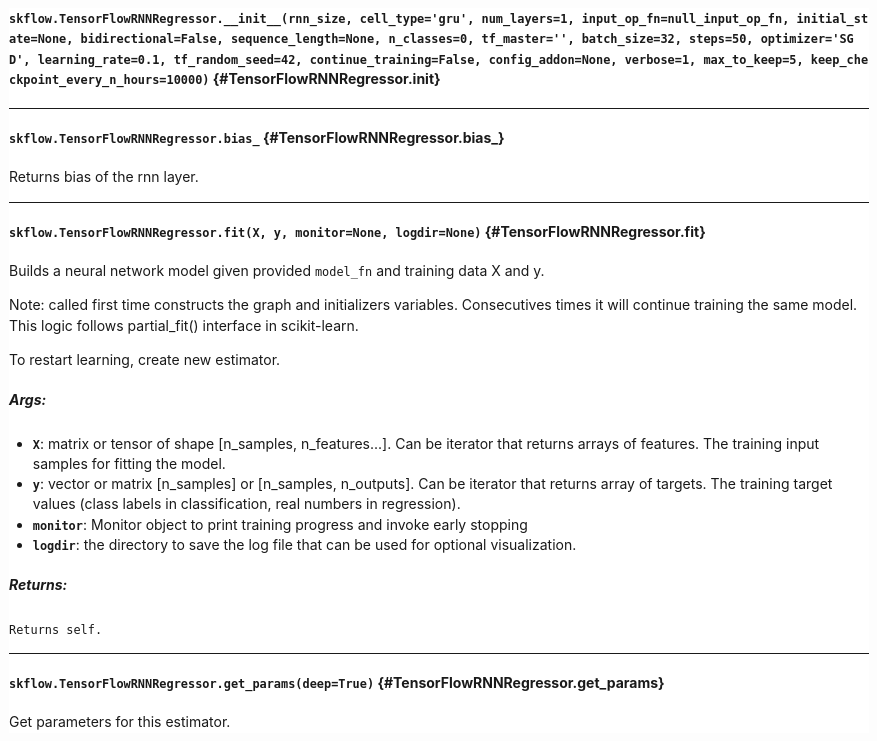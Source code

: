 #### `skflow.TensorFlowRNNRegressor.__init__(rnn_size, cell_type='gru', num_layers=1, input_op_fn=null_input_op_fn, initial_state=None, bidirectional=False, sequence_length=None, n_classes=0, tf_master='', batch_size=32, steps=50, optimizer='SGD', learning_rate=0.1, tf_random_seed=42, continue_training=False, config_addon=None, verbose=1, max_to_keep=5, keep_checkpoint_every_n_hours=10000)` {#TensorFlowRNNRegressor.__init__}




- - -

#### `skflow.TensorFlowRNNRegressor.bias_` {#TensorFlowRNNRegressor.bias_}

Returns bias of the rnn layer.


- - -

#### `skflow.TensorFlowRNNRegressor.fit(X, y, monitor=None, logdir=None)` {#TensorFlowRNNRegressor.fit}

Builds a neural network model given provided `model_fn` and training
data X and y.

Note: called first time constructs the graph and initializers
variables. Consecutives times it will continue training the same model.
This logic follows partial_fit() interface in scikit-learn.

To restart learning, create new estimator.

##### Args:


*  <b>`X`</b>: matrix or tensor of shape [n_samples, n_features...]. Can be
    iterator that returns arrays of features. The training input
    samples for fitting the model.
*  <b>`y`</b>: vector or matrix [n_samples] or [n_samples, n_outputs]. Can be
    iterator that returns array of targets. The training target values
    (class labels in classification, real numbers in regression).
*  <b>`monitor`</b>: Monitor object to print training progress and invoke early stopping
*  <b>`logdir`</b>: the directory to save the log file that can be used for
    optional visualization.

##### Returns:

    Returns self.


- - -

#### `skflow.TensorFlowRNNRegressor.get_params(deep=True)` {#TensorFlowRNNRegressor.get_params}

Get parameters for this estimator.
